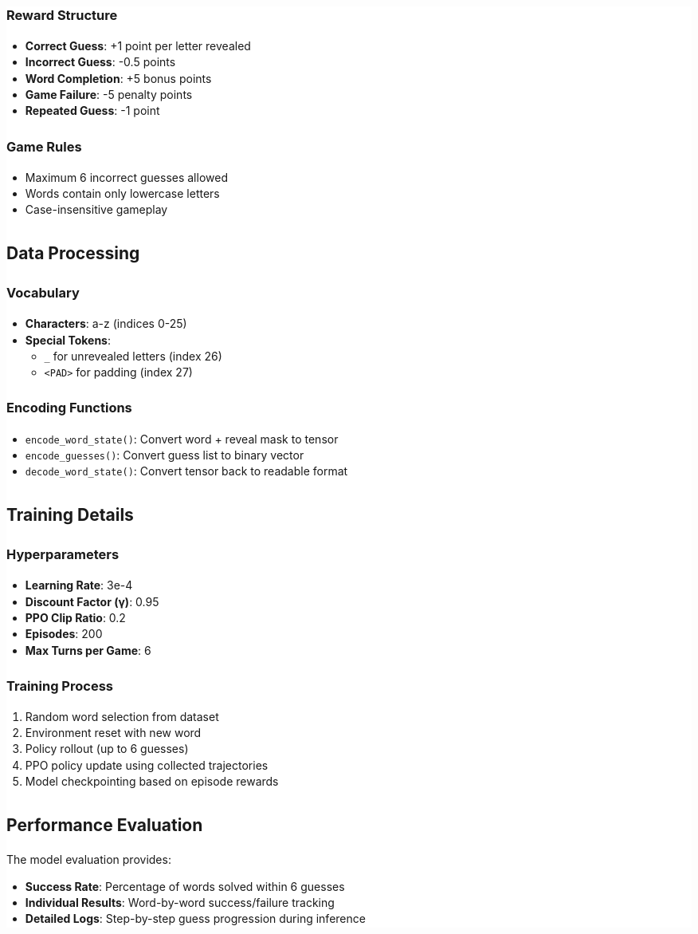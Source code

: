 ### Reward Structure
- **Correct Guess**: +1 point per letter revealed
- **Incorrect Guess**: -0.5 points
- **Word Completion**: +5 bonus points
- **Game Failure**: -5 penalty points
- **Repeated Guess**: -1 point

### Game Rules
- Maximum 6 incorrect guesses allowed
- Words contain only lowercase letters
- Case-insensitive gameplay

## Data Processing

### Vocabulary
- **Characters**: a-z (indices 0-25)
- **Special Tokens**: 
  - `_` for unrevealed letters (index 26)
  - `<PAD>` for padding (index 27)

### Encoding Functions
- `encode_word_state()`: Convert word + reveal mask to tensor
- `encode_guesses()`: Convert guess list to binary vector
- `decode_word_state()`: Convert tensor back to readable format

## Training Details

### Hyperparameters
- **Learning Rate**: 3e-4
- **Discount Factor (γ)**: 0.95
- **PPO Clip Ratio**: 0.2
- **Episodes**: 200
- **Max Turns per Game**: 6

### Training Process
1. Random word selection from dataset
2. Environment reset with new word
3. Policy rollout (up to 6 guesses)
4. PPO policy update using collected trajectories
5. Model checkpointing based on episode rewards

## Performance Evaluation

The model evaluation provides:
- **Success Rate**: Percentage of words solved within 6 guesses
- **Individual Results**: Word-by-word success/failure tracking
- **Detailed Logs**: Step-by-step guess progression during inference
